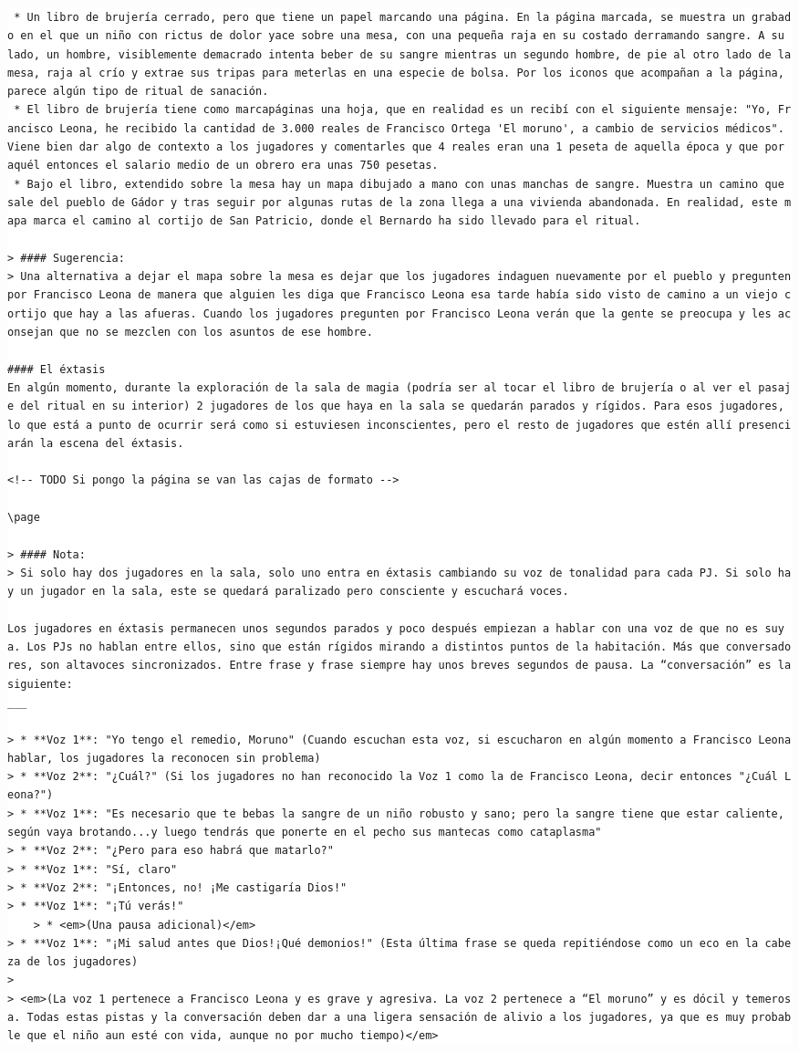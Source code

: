```
 * Un libro de brujería cerrado, pero que tiene un papel marcando una página. En la página marcada, se muestra un grabado en el que un niño con rictus de dolor yace sobre una mesa, con una pequeña raja en su costado derramando sangre. A su lado, un hombre, visiblemente demacrado intenta beber de su sangre mientras un segundo hombre, de pie al otro lado de la mesa, raja al crío y extrae sus tripas para meterlas en una especie de bolsa. Por los iconos que acompañan a la página, parece algún tipo de ritual de sanación.
 * El libro de brujería tiene como marcapáginas una hoja, que en realidad es un recibí con el siguiente mensaje: "Yo, Francisco Leona, he recibido la cantidad de 3.000 reales de Francisco Ortega 'El moruno', a cambio de servicios médicos". Viene bien dar algo de contexto a los jugadores y comentarles que 4 reales eran una 1 peseta de aquella época y que por aquél entonces el salario medio de un obrero era unas 750 pesetas.
 * Bajo el libro, extendido sobre la mesa hay un mapa dibujado a mano con unas manchas de sangre. Muestra un camino que sale del pueblo de Gádor y tras seguir por algunas rutas de la zona llega a una vivienda abandonada. En realidad, este mapa marca el camino al cortijo de San Patricio, donde el Bernardo ha sido llevado para el ritual. 

> #### Sugerencia:
> Una alternativa a dejar el mapa sobre la mesa es dejar que los jugadores indaguen nuevamente por el pueblo y pregunten por Francisco Leona de manera que alguien les diga que Francisco Leona esa tarde había sido visto de camino a un viejo cortijo que hay a las afueras. Cuando los jugadores pregunten por Francisco Leona verán que la gente se preocupa y les aconsejan que no se mezclen con los asuntos de ese hombre.
	
#### El éxtasis
En algún momento, durante la exploración de la sala de magia (podría ser al tocar el libro de brujería o al ver el pasaje del ritual en su interior) 2 jugadores de los que haya en la sala se quedarán parados y rígidos. Para esos jugadores, lo que está a punto de ocurrir será como si estuviesen inconscientes, pero el resto de jugadores que estén allí presenciarán la escena del éxtasis.

<!-- TODO Si pongo la página se van las cajas de formato -->	

\page

> #### Nota:
> Si solo hay dos jugadores en la sala, solo uno entra en éxtasis cambiando su voz de tonalidad para cada PJ. Si solo hay un jugador en la sala, este se quedará paralizado pero consciente y escuchará voces.

Los jugadores en éxtasis permanecen unos segundos parados y poco después empiezan a hablar con una voz de que no es suya. Los PJs no hablan entre ellos, sino que están rígidos mirando a distintos puntos de la habitación. Más que conversadores, son altavoces sincronizados. Entre frase y frase siempre hay unos breves segundos de pausa. La “conversación” es la siguiente:
___

> * **Voz 1**: "Yo tengo el remedio, Moruno" (Cuando escuchan esta voz, si escucharon en algún momento a Francisco Leona hablar, los jugadores la reconocen sin problema)
> * **Voz 2**: "¿Cuál?" (Si los jugadores no han reconocido la Voz 1 como la de Francisco Leona, decir entonces "¿Cuál Leona?")
> * **Voz 1**: "Es necesario que te bebas la sangre de un niño robusto y sano; pero la sangre tiene que estar caliente, según vaya brotando...y luego tendrás que ponerte en el pecho sus mantecas como cataplasma"
> * **Voz 2**: "¿Pero para eso habrá que matarlo?"
> * **Voz 1**: "Sí, claro"
> * **Voz 2**: "¡Entonces, no! ¡Me castigaría Dios!"
> * **Voz 1**: "¡Tú verás!" 
	> * <em>(Una pausa adicional)</em>
> * **Voz 1**: "¡Mi salud antes que Dios!¡Qué demonios!" (Esta última frase se queda repitiéndose como un eco en la cabeza de los jugadores)
>
> <em>(La voz 1 pertenece a Francisco Leona y es grave y agresiva. La voz 2 pertenece a “El moruno” y es dócil y temerosa. Todas estas pistas y la conversación deben dar a una ligera sensación de alivio a los jugadores, ya que es muy probable que el niño aun esté con vida, aunque no por mucho tiempo)</em>
```